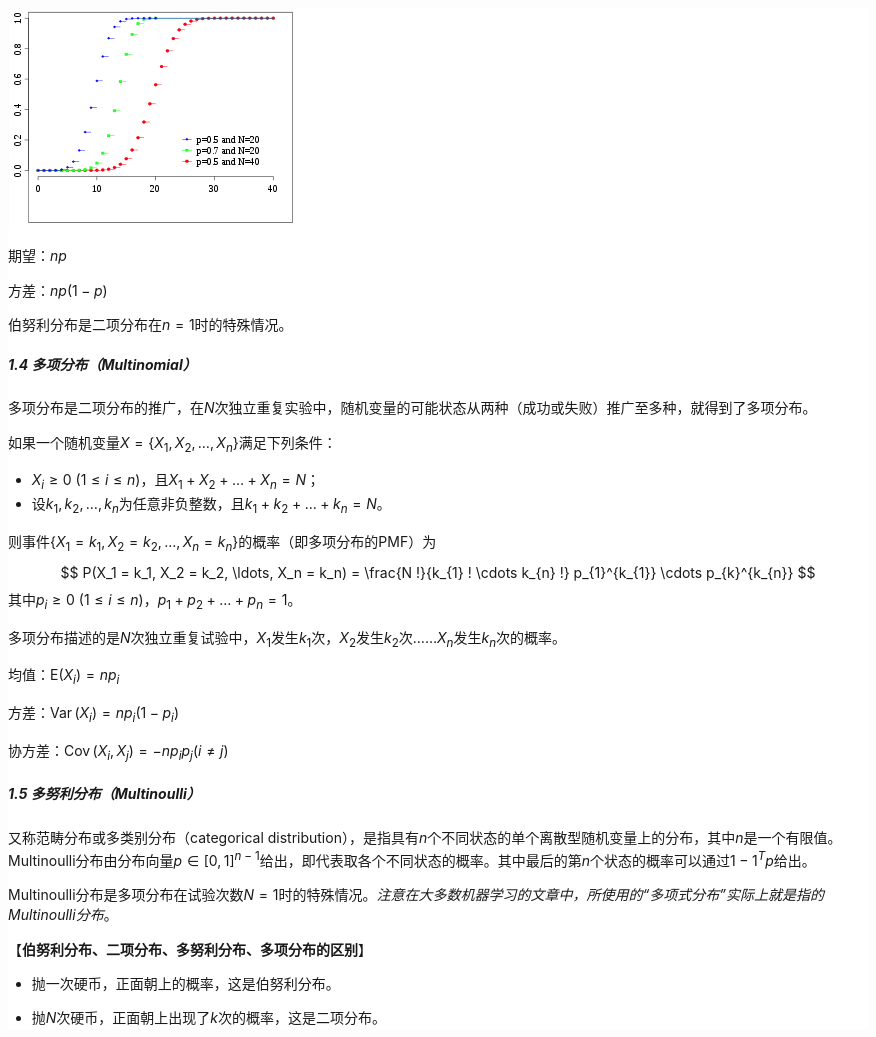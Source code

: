 ![1556941854022](assets/1556941854022.png)

期望：$n p$

方差：$n p(1-p)$

伯努利分布是二项分布在$n=1$时的特殊情况。



##### 1.4 多项分布（Multinomial）

多项分布是二项分布的推广，在$N$次独立重复实验中，随机变量的可能状态从两种（成功或失败）推广至多种，就得到了多项分布。

如果一个随机变量$X=\{X_1, X_2, \ldots, X_n \}$满足下列条件：

* $X_i \geq 0 \ (1 \leq i \leq n)$，且$X_1 + X_2 + \ldots + X_n = N$；
* 设$k_1, k_2, \ldots, k_n$为任意非负整数，且$k_1 + k_2 + \ldots + k_n = N$。

则事件$\{ X_1 = k_1, X_2 = k_2, \ldots, X_n = k_n \}$的概率（即多项分布的PMF）为
$$
P(X_1 = k_1, X_2 = k_2, \ldots, X_n = k_n) = \frac{N !}{k_{1} ! \cdots k_{n} !} p_{1}^{k_{1}} \cdots p_{k}^{k_{n}}
$$
其中$p_i \geq 0 \  (1 \leq i \leq n)$，$p_{1}+p_{2}+\ldots+p_{n}=1$。

多项分布描述的是$N$次独立重复试验中，$X_1$发生$k_1$次，$X_2$发生$k_2$次……$X_n$发生$k_n$次的概率。

均值：$\mathrm{E}\left(X_{i}\right)=n p_{i}$

方差：$\operatorname{Var}\left(X_{i}\right)=n p_{i}\left(1-p_{i}\right)$

协方差：$\operatorname{Cov}\left(X_{i}, X_{j}\right)=-n p_{i} p_{j}(i \neq j)$



##### 1.5 多努利分布（Multinoulli）

又称范畴分布或多类别分布（categorical distribution），是指具有$n$个不同状态的单个离散型随机变量上的分布，其中$n$是一个有限值。Multinoulli分布由分布向量$p \in[0,1]^{n-1}$给出，即代表取各个不同状态的概率。其中最后的第$n$个状态的概率可以通过$1-1^{T} p$给出。

Multinoulli分布是多项分布在试验次数$N=1$时的特殊情况。*注意在大多数机器学习的文章中，所使用的“多项式分布”实际上就是指的Multinoulli分布*。



【**伯努利分布、二项分布、多努利分布、多项分布的区别**】

* 抛一次硬币，正面朝上的概率，这是伯努利分布。

* 抛$N$次硬币，正面朝上出现了$k$次的概率，这是二项分布。
